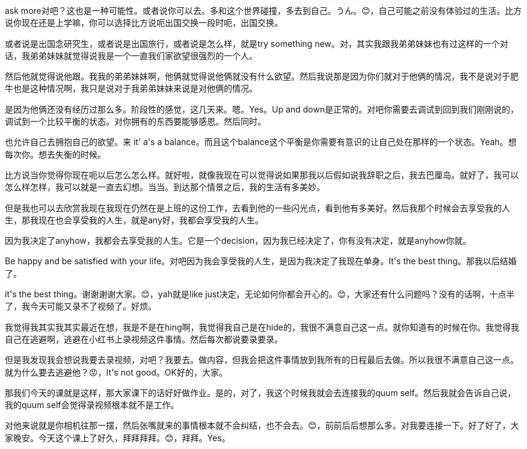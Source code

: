 ask more对吧？这也是一种可能性。或者说你可以去。多和这个世界碰撞，多去到自己。うん。😊，自己可能之前没有体验过的生活。比方说你现在还是上学嘛，你可以选择比方说呃出国交换一段时呃，出国交换。

或者说是出国念研究生，或者说是出国旅行，或者说是怎么样，就是try something new。对，其实我跟我弟弟妹妹也有过这样的一个对话，我弟弟妹妹就觉得说我是一个一直我们家欲望很强烈的一个人。

然后他就觉得说他跟。我我的弟弟妹妹啊，他俩就觉得说他俩就没有什么欲望。然后我说那是因为你们就对于他俩的情况，我不是说对于肥牛也是这种情况啊，我只是说对于我弟弟妹妹来说是对他俩的情况。

是因为他俩还没有经历过那么多。阶段性的感觉，这几天来。嗯。Yes。Up and down是正常的。对吧你需要去调试到回到我们刚刚说的，调试到一个比较平衡的状态。对你拥有的东西要能够感恩。然后同时。

也允许自己去拥抱自己的欲望。来 it' a's a balance。而且这个balance这个平衡是你需要有意识的让自己处在那样的一个状态。Yeah。想每次你。想去失衡的时候。

比方说当你觉得你现在呃以后怎么怎么样。就好啦，就像我现在可以觉得说如果那我以后假如说我辞职之后，我去巴厘岛。就好了，我可以怎么样怎样，我可以就是一直去幻想。当当。到达那个情景之后，我的生活有多美妙。

但是我也可以去欣赏我现在我现在仍然在是上班的这份工作，去看到他的一些闪光点，看到他有多美好。然后我那个时候会去享受我的人生，那我现在也会享受我的人生，就是any好，我都会享受我的人生。

因为我决定了anyhow，我都会去享受我的人生。它是一个decision，因为我已经决定了，你有没有决定，就是anyhow你就。

Be happy and be satisfied with your life。对吧因为我会享受我的人生，是因为我决定了我现在单身。It's the best thing。那我以后结婚了。

it's the best thing。谢谢谢谢大家。😊，yah就是like just决定，无论如何你都会开心的。😊，大家还有什么问题吗？没有的话啊，十点半了，我今天可能又录不了视频了。好烦。

我觉得我其实我其实最近在想，我是不是在hing啊，我觉得我自己是在hide的，我很不满意自己这一点。就你知道有的时候在你。我觉得我自己在逃避啊，逃避在小红书上录视频这件事情。然后每次都说要录要录。

但是我发现我会想说我要去录视频，对吧？我要去。做内容，但我会把这件事情放到我所有的日程最后去做。所以我很不满意自己这一点。就为什么要去逃避他？😡，It's not good。OK好的，大家。

那我们今天的课就是这样，那大家课下的话好好做作业。是的，对了，我这个时候我就会去连接我的quum self。然后我就会告诉自己说，我的quum self会觉得录视频根本就不是工作。

对他来说就是你相机往那一摆，然后张嘴就来的事情根本就不会纠结，也不会去。😊，前前后后想那么多。对我要连接一下。好了好了，大家晚安。今天这个课上了好久，拜拜拜拜。😊，拜拜。Yes。

